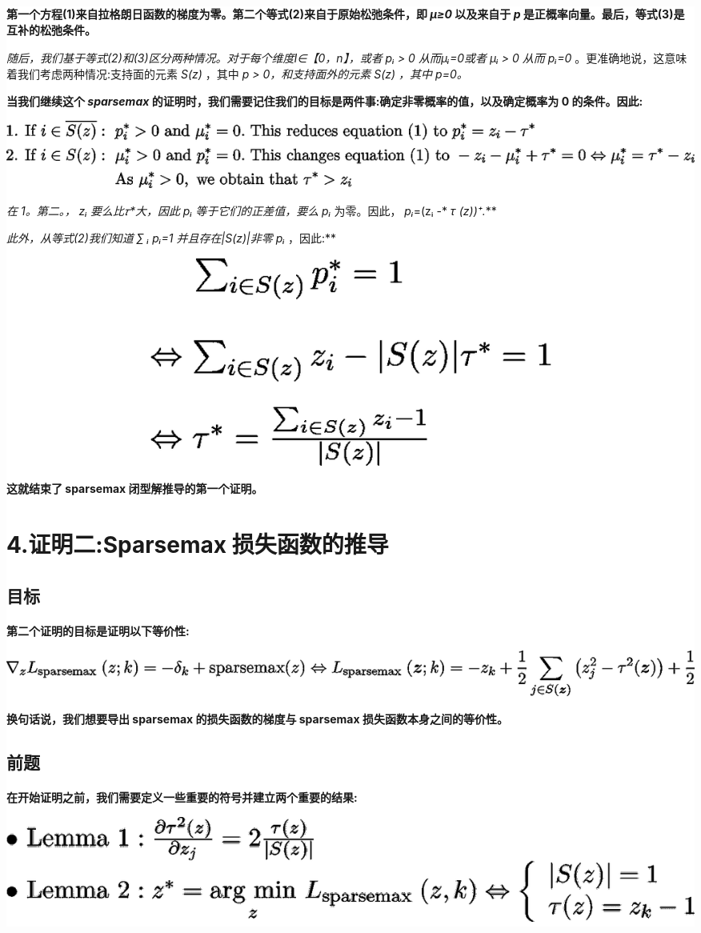 **第一个方程(1)来自拉格朗日函数的梯度为零。第二个等式(2)来自于原始松弛条件，即 *μ≥0* 以及来自于 *p* 是正概率向量。最后，等式(3)是互补的松弛条件。**

**随后，我们基于等式(2)和(3)区分两种情况。对于每个维度*I∈【0，n】*，或者 *pᵢ* > 0* 从而*μᵢ*=0*或者 *μᵢ* > 0* 从而 *pᵢ*=0* 。更准确地说，这意味着我们考虑两种情况:支持面的元素 *S(z)* ，其中 *p > 0，*和支持面外的元素 *S(z)* ，其中 *p=0。***

**当我们继续这个 *sparsemax* 的证明时，我们需要记住我们的目标是两件事:确定非零概率的值，以及确定概率为 0 的条件。因此:**

**![](img/61674e0c1efe731cfa971b9da7d338b8.png)**

**在 1。第二。， *zᵢ* 要么比𝜏*大，因此 *pᵢ** 等于它们的正差值，要么 *pᵢ** 为零。因此， *pᵢ*=(zᵢ -* 𝜏 *(z))⁺.***

**此外，从等式(2)我们知道 *∑ ᵢ pᵢ*=1* 并且存在|S(z)|非零 *pᵢ** ，因此:**

**![](img/8f3d160743c03f619a70127773fd4d12.png)**

**这就结束了 sparsemax 闭型解推导的第一个证明。**

# **4.证明二:Sparsemax 损失函数的推导**

## **目标**

**第二个证明的目标是证明以下等价性:**

**![](img/2a78c17807069323b94967c9755f1476.png)**

**换句话说，我们想要导出 sparsemax 的损失函数的梯度与 sparsemax 损失函数本身之间的等价性。**

## **前题**

**在开始证明之前，我们需要定义一些重要的符号并建立两个重要的结果:**

**![](img/29466b168642ecfd8ff3e41226ecf8b1.png)**
